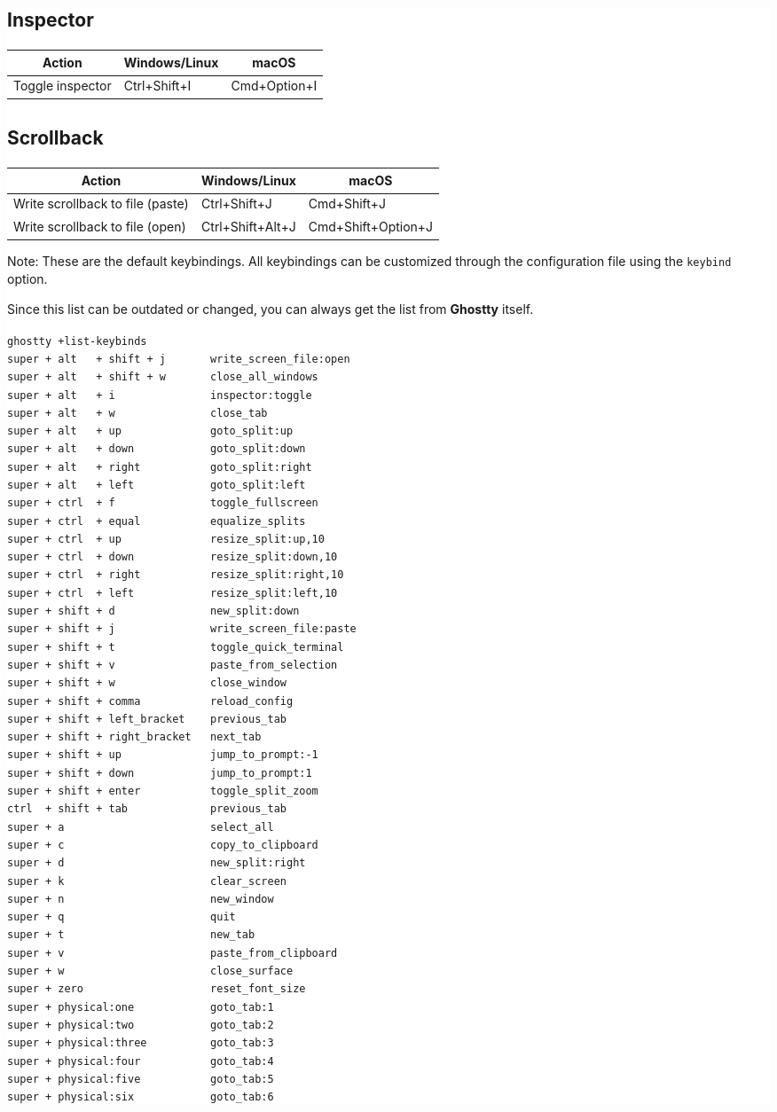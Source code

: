 ## Inspector

| Action | Windows/Linux | macOS |
|--------|--------------|-------|
| Toggle inspector | Ctrl+Shift+I | Cmd+Option+I |

## Scrollback

| Action | Windows/Linux | macOS |
|--------|--------------|-------|
| Write scrollback to file (paste) | Ctrl+Shift+J | Cmd+Shift+J |
| Write scrollback to file (open) | Ctrl+Shift+Alt+J | Cmd+Shift+Option+J |

Note: These are the default keybindings. All keybindings can be customized through the configuration file using the `keybind` option.

Since this list can be outdated or changed, you can always get the list from **Ghostty** itself.

```shell
ghostty +list-keybinds
super + alt   + shift + j       write_screen_file:open
super + alt   + shift + w       close_all_windows
super + alt   + i               inspector:toggle
super + alt   + w               close_tab
super + alt   + up              goto_split:up
super + alt   + down            goto_split:down
super + alt   + right           goto_split:right
super + alt   + left            goto_split:left
super + ctrl  + f               toggle_fullscreen
super + ctrl  + equal           equalize_splits
super + ctrl  + up              resize_split:up,10
super + ctrl  + down            resize_split:down,10
super + ctrl  + right           resize_split:right,10
super + ctrl  + left            resize_split:left,10
super + shift + d               new_split:down
super + shift + j               write_screen_file:paste
super + shift + t               toggle_quick_terminal
super + shift + v               paste_from_selection
super + shift + w               close_window
super + shift + comma           reload_config
super + shift + left_bracket    previous_tab
super + shift + right_bracket   next_tab
super + shift + up              jump_to_prompt:-1
super + shift + down            jump_to_prompt:1
super + shift + enter           toggle_split_zoom
ctrl  + shift + tab             previous_tab
super + a                       select_all
super + c                       copy_to_clipboard
super + d                       new_split:right
super + k                       clear_screen
super + n                       new_window
super + q                       quit
super + t                       new_tab
super + v                       paste_from_clipboard
super + w                       close_surface
super + zero                    reset_font_size
super + physical:one            goto_tab:1
super + physical:two            goto_tab:2
super + physical:three          goto_tab:3
super + physical:four           goto_tab:4
super + physical:five           goto_tab:5
super + physical:six            goto_tab:6
```